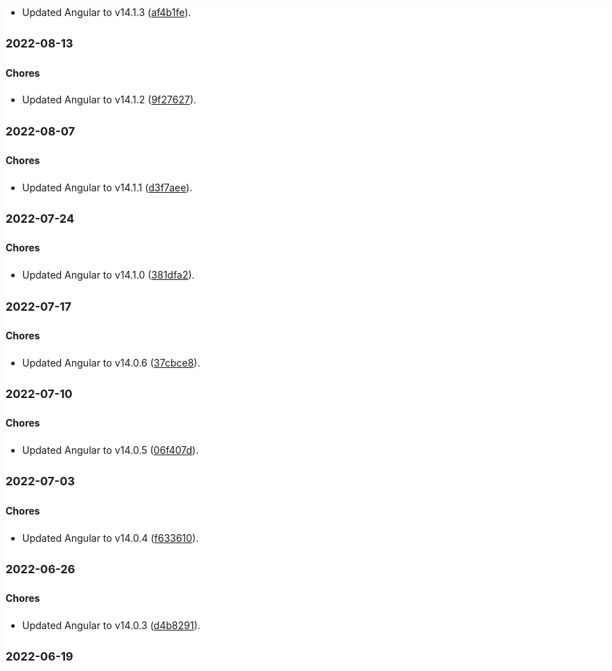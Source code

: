 - Updated Angular to v14.1.3 ([af4b1fe](https://github.com/sendahug/send-hug-frontend/commit/af4b1fe3ce3ca7f0ecbc80ed18829f766136e885)).

### 2022-08-13

#### Chores

- Updated Angular to v14.1.2 ([9f27627](https://github.com/sendahug/send-hug-frontend/commit/9f27627c90ba71a0d3327b5de62aa668328bdab1)).

### 2022-08-07

#### Chores

- Updated Angular to v14.1.1 ([d3f7aee](https://github.com/sendahug/send-hug-frontend/commit/d3f7aeeeab10e66e90ad0d595b20c444fb172150)).

### 2022-07-24

#### Chores

- Updated Angular to v14.1.0 ([381dfa2](https://github.com/sendahug/send-hug-frontend/commit/381dfa2297ed87025cee0071f42cf414030caab5)).

### 2022-07-17

#### Chores

- Updated Angular to v14.0.6 ([37cbce8](https://github.com/sendahug/send-hug-frontend/commit/37cbce8a64b42f530e3d7e60714287ec8f00ace0)).

### 2022-07-10

#### Chores

- Updated Angular to v14.0.5 ([06f407d](https://github.com/sendahug/send-hug-frontend/commit/06f407d544a9016aa508a623e922a7822d14367c)).

### 2022-07-03

#### Chores

- Updated Angular to v14.0.4 ([f633610](https://github.com/sendahug/send-hug-frontend/commit/f633610089259224286523a484ec099a6706f6f9)).

### 2022-06-26

#### Chores

- Updated Angular to v14.0.3 ([d4b8291](https://github.com/sendahug/send-hug-frontend/commit/d4b8291fb1753bee75693af326193d213bbc577f)).

### 2022-06-19
